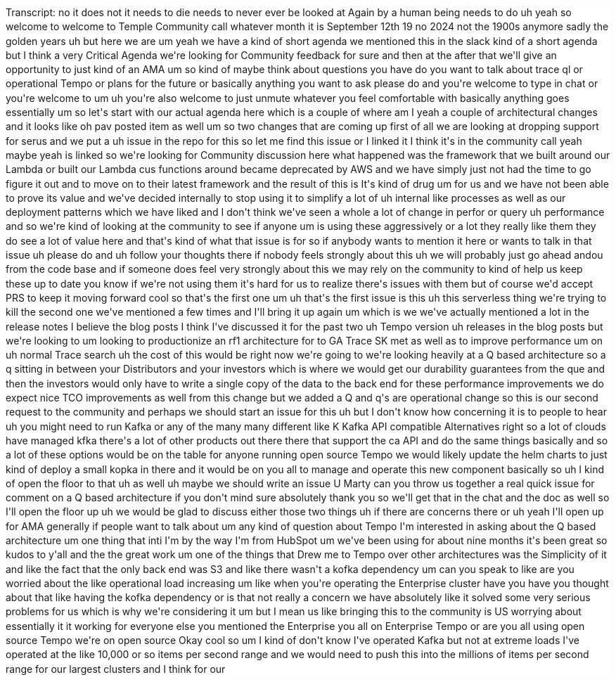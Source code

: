 Transcript: no it does not it needs to die needs to never ever be looked at Again by a human being needs to do uh yeah so welcome to welcome to Temple Community call whatever month it is September 12th 19 no 2024 not the 1900s anymore sadly the golden years uh but here we are um yeah we have a kind of short agenda we mentioned this in the slack kind of a short agenda but I think a very Critical Agenda we're looking for Community feedback for sure and then at the after that we'll give an opportunity to just kind of an AMA um so kind of maybe think about questions you have do you want to talk about trace ql or operational Tempo or plans for the future or basically anything you want to ask please do and you're welcome to type in chat or you're welcome to um uh you're also welcome to just unmute whatever you feel comfortable with basically anything goes essentially um so let's start with our actual agenda here which is a couple of where am I yeah a couple of architectural changes and it looks like oh pav posted item as well um so two changes that are coming up first of all we are looking at dropping support for serus and we put a uh issue in the repo for this so let me find this issue or I linked it I think it's in the community call yeah maybe yeah is linked so we're looking for Community discussion here what happened was the framework that we built around our Lambda or built our Lambda cus functions around became deprecated by AWS and we have simply just not had the time to go figure it out and to move on to their latest framework and the result of this is It's kind of drug um for us and we have not been able to prove its value and we've decided internally to stop using it to simplify a lot of uh internal like processes as well as our deployment patterns which we have liked and I don't think we've seen a whole a lot of change in perfor or query uh performance and so we're kind of looking at the community to see if anyone um is using these aggressively or a lot they really like them they do see a lot of value here and that's kind of what that issue is for so if anybody wants to mention it here or wants to talk in that issue uh please do and uh follow your thoughts there if nobody feels strongly about this uh we will probably just go ahead andou from the code base and if someone does feel very strongly about this we may rely on the community to kind of help us keep these up to date you know if we're not using them it's hard for us to realize there's issues with them but of course we'd accept PRS to keep it moving forward cool so that's the first one um uh that's the first issue is this uh this serverless thing we're trying to kill the second one we've mentioned a few times and I'll bring it up again um which is we we've actually mentioned a lot in the release notes I believe the blog posts I think I've discussed it for the past two uh Tempo version uh releases in the blog posts but we're looking to um looking to productionize an rf1 architecture for to GA Trace SK met as well as to improve performance um on uh normal Trace search uh the cost of this would be right now we're going to we're looking heavily at a Q based architecture so a q sitting in between your Distributors and your investors which is where we would get our durability guarantees from the que and then the investors would only have to write a single copy of the data to the back end for these performance improvements we do expect nice TCO improvements as well from this change but we added a Q and q's are operational change so this is our second request to the community and perhaps we should start an issue for this uh but I don't know how concerning it is to people to hear uh you might need to run Kafka or any of the many many different like K Kafka API compatible Alternatives right so a lot of clouds have managed kfka there's a lot of other products out there there that support the ca API and do the same things basically and so a lot of these options would be on the table for anyone running open source Tempo we would likely update the helm charts to just kind of deploy a small kopka in there and it would be on you all to manage and operate this new component basically so uh I kind of open the floor to that uh as well uh maybe we should write an issue U Marty can you throw us together a real quick issue for comment on a Q based architecture if you don't mind sure absolutely thank you so we'll get that in the chat and the doc as well so I'll open the floor up uh we would be glad to discuss either those two things uh if there are concerns there or uh yeah I'll open up for AMA generally if people want to talk about um any kind of question about Tempo I'm interested in asking about the Q based architecture um one thing that inti I'm by the way I'm from HubSpot um we've been using for about nine months it's been great so kudos to y'all and the the great work um one of the things that Drew me to Tempo over other architectures was the Simplicity of it and like the fact that the only back end was S3 and like there wasn't a kofka dependency um can you speak to like are you worried about the like operational load increasing um like when you're operating the Enterprise cluster have you have you thought about that like having the kofka dependency or is that not really a concern we have absolutely like it solved some very serious problems for us which is why we're considering it um but I mean us like bringing this to the community is US worrying about essentially it it working for everyone else you mentioned the Enterprise you all on Enterprise Tempo or are you all using open source Tempo we're on open source Okay cool so um I kind of don't know I've operated Kafka but not at extreme loads I've operated at the like 10,000 or so items per second range and we would need to push this into the millions of items per second range for our largest clusters and I think for our